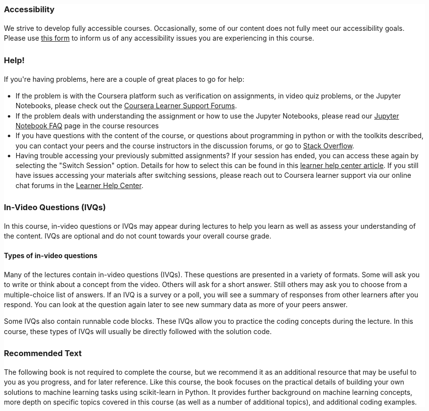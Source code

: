 ### Accessibility

We strive to develop fully accessible courses. Occasionally, some of our content does not fully meet our accessibility goals. Please use [this form](https://goo.gl/forms/XqKzVUMTn62yrarU2) to inform us of any accessibility issues you are experiencing in this course.

### Help!

If you're having problems, here are a couple of great places to go for help:

+ If the problem is with the Coursera platform such as verification on assignments, in video quiz problems, or the Jupyter Notebooks, please check out the [Coursera Learner Support Forums](https://learner.coursera.help/hc/en-us/requests).
+ If the problem deals with understanding the assignment or how to use the Jupyter Notebooks, please read our [Jupyter Notebook FAQ](https://www.coursera.org/learn/python-machine-learning/resources/bANLa) page in the course resources
+ If you have questions with the content of the course, or questions about programming in python or with the toolkits described, you can contact your peers and the course instructors in the discussion forums, or go to [Stack Overflow](http://stackoverflow.com/questions/tagged/python).
+ Having trouble accessing your previously submitted assignments? If your session has ended, you can access these again by selecting the "Switch Session" option. Details for how to select this can be found in this [learner help center article](https://learner.coursera.help/hc/en-us/articles/208279776-Switch-to-a-different-session). If you still have issues accessing your materials after switching sessions, please reach out to Coursera learner support via our online chat forums in the [Learner Help Center](https://learner.coursera.help/hc/en-us).

### In-Video Questions (IVQs)

In this course, in-video questions or IVQs may appear during lectures to help you learn as well as assess your understanding of the content. IVQs are optional and do not count towards your overall course grade.

#### Types of in-video questions

Many of the lectures contain in-video questions (IVQs). These questions are presented in a variety of formats. Some will ask you to write or think about a concept from the video. Others will ask for a short answer. Still others may ask you to choose from a multiple-choice list of answers. If an IVQ is a survey or a poll, you will see a summary of responses from other learners after you respond. You can look at the question again later to see new summary data as more of your peers answer.

Some IVQs also contain runnable code blocks. These IVQs allow you to practice the coding concepts during the lecture. In this course, these types of IVQs will usually be directly followed with the solution code.

### Recommended Text

The following book is not required to complete the course, but we recommend it as an additional resource that may be useful to you as you progress, and for later reference. Like this course, the book focuses on the practical details of building your own solutions to machine learning tasks using scikit-learn in Python. It provides further background on machine learning concepts, more depth on specific topics covered in this course (as well as a number of additional topics), and additional coding examples.
